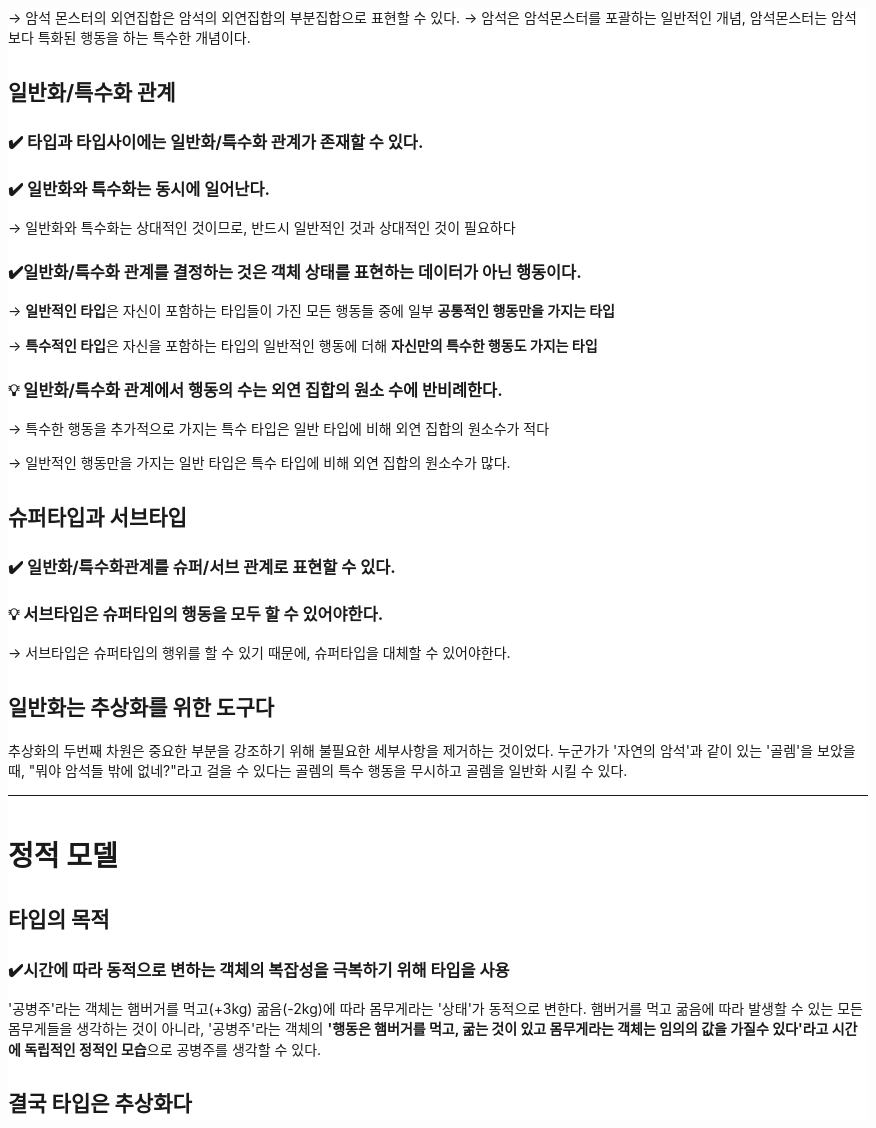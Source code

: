 → 암석 몬스터의 외연집합은 암석의 외연집합의 부분집합으로 표현할 수 있다.
→ 암석은 암석몬스터를 포괄하는 일반적인 개념, 암석몬스터는 암석보다 특화된 행동을 하는 특수한 개념이다.

## 일반화/특수화 관계

### ✔️ 타입과 타입사이에는 일반화/특수화 관계가 존재할 수 있다.

### ✔️ 일반화와 특수화는 동시에 일어난다.

→ 일반화와 특수화는 상대적인 것이므로, 반드시 일반적인 것과 상대적인 것이 필요하다

### ✔️일반화/특수화 관계를 결정하는 것은 객체 상태를 표현하는 데이터가 아닌 행동이다.

→ **일반적인 타입**은 자신이 포함하는 타입들이 가진 모든 행동들 중에 일부 **공통적인 행동만을 가지는 타입**

→ **특수적인 타입**은 자신을 포함하는 타입의 일반적인 행동에 더해 **자신만의 특수한 행동도 가지는 타입**

### 💡 일반화/특수화 관계에서 행동의 수는 외연 집합의 원소 수에 반비례한다.

→ 특수한 행동을 추가적으로 가지는 특수 타입은 일반 타입에 비해 외연 집합의 원소수가 적다

→ 일반적인 행동만을 가지는 일반 타입은 특수 타입에 비해 외연 집합의 원소수가 많다.

## 슈퍼타입과 서브타입

### ✔️ 일반화/특수화관계를 슈퍼/서브 관계로 표현할 수 있다.

### 💡 서브타입은 슈퍼타입의 행동을 모두 할 수 있어야한다.

→ 서브타입은 슈퍼타입의 행위를 할 수 있기 때문에, 슈퍼타입을 대체할 수 있어야한다.

## 일반화는 추상화를 위한 도구다

추상화의 두번째 차원은 중요한 부분을 강조하기 위해 불필요한 세부사항을 제거하는 것이었다.
누군가가 '자연의 암석'과 같이 있는 '골렘'을 보았을 때, "뭐야 암석들 밖에 없네?"라고 걸을 수 있다는 골렘의 특수 행동을 무시하고 골렘을 일반화 시킬 수 있다.

---

# 정적 모델

## 타입의 목적

### ✔️**시간에 따라 동적으로 변하는 객체의 복잡성을 극복**하기 위해 타입을 사용

'공병주'라는 객체는 햄버거를 먹고(+3kg) 굶음(-2kg)에 따라 몸무게라는 '상태'가 동적으로 변한다. 햄버거를 먹고 굶음에 따라 발생할 수 있는 모든 몸무게들을 생각하는 것이 아니라, '공병주'라는 객체의 **'행동은 햄버거를 먹고, 굶는 것이 있고 몸무게라는 객체는 임의의 값을 가질수 있다'라고 시간에 독립적인 정적인 모습**으로 공병주를 생각할 수 있다.

## 결국 타입은 추상화다
